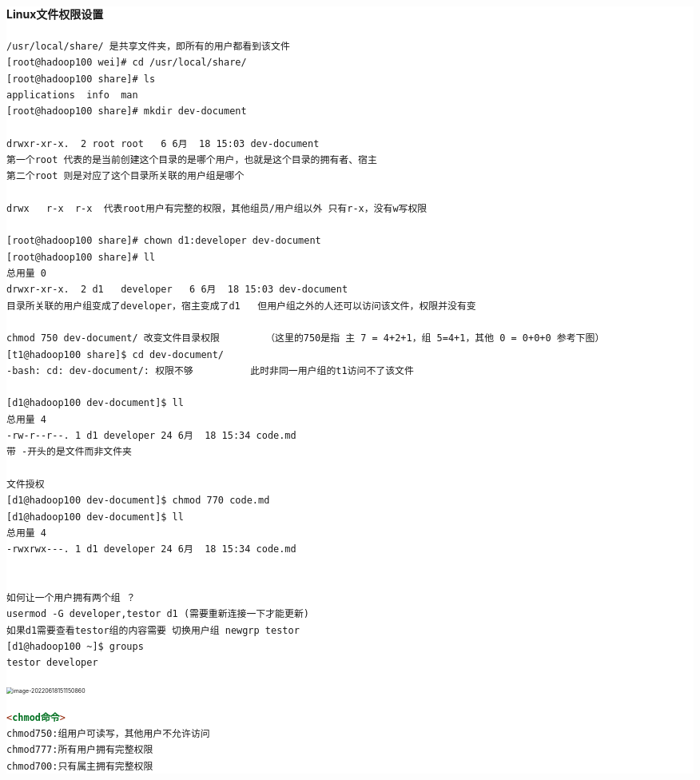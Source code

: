 #### Linux文件权限设置

```
/usr/local/share/ 是共享文件夹，即所有的用户都看到该文件
[root@hadoop100 wei]# cd /usr/local/share/
[root@hadoop100 share]# ls
applications  info  man
[root@hadoop100 share]# mkdir dev-document

drwxr-xr-x.  2 root root   6 6月  18 15:03 dev-document
第一个root 代表的是当前创建这个目录的是哪个用户，也就是这个目录的拥有者、宿主
第二个root 则是对应了这个目录所关联的用户组是哪个

drwx   r-x  r-x  代表root用户有完整的权限，其他组员/用户组以外 只有r-x，没有w写权限

[root@hadoop100 share]# chown d1:developer dev-document
[root@hadoop100 share]# ll
总用量 0
drwxr-xr-x.  2 d1   developer   6 6月  18 15:03 dev-document
目录所关联的用户组变成了developer，宿主变成了d1	但用户组之外的人还可以访问该文件，权限并没有变

chmod 750 dev-document/ 改变文件目录权限		（这里的750是指 主 7 = 4+2+1，组 5=4+1，其他 0 = 0+0+0 参考下图）
[t1@hadoop100 share]$ cd dev-document/
-bash: cd: dev-document/: 权限不够			此时非同一用户组的t1访问不了该文件

[d1@hadoop100 dev-document]$ ll
总用量 4
-rw-r--r--. 1 d1 developer 24 6月  18 15:34 code.md
带 -开头的是文件而非文件夹

文件授权
[d1@hadoop100 dev-document]$ chmod 770 code.md 
[d1@hadoop100 dev-document]$ ll
总用量 4
-rwxrwx---. 1 d1 developer 24 6月  18 15:34 code.md


如何让一个用户拥有两个组 ？
usermod -G developer,testor d1 (需要重新连接一下才能更新)
如果d1需要查看testor组的内容需要 切换用户组 newgrp testor
[d1@hadoop100 ~]$ groups
testor developer
```

<img src="C:\Users\w1216\AppData\Roaming\Typora\typora-user-images\image-20220618151150860.png" alt="image-20220618151150860" style="zoom:50%;" />

```html
<chmod命令>
chmod750:组用户可读写，其他用户不允许访问
chmod777:所有用户拥有完整权限
chmod700:只有属主拥有完整权限
```

